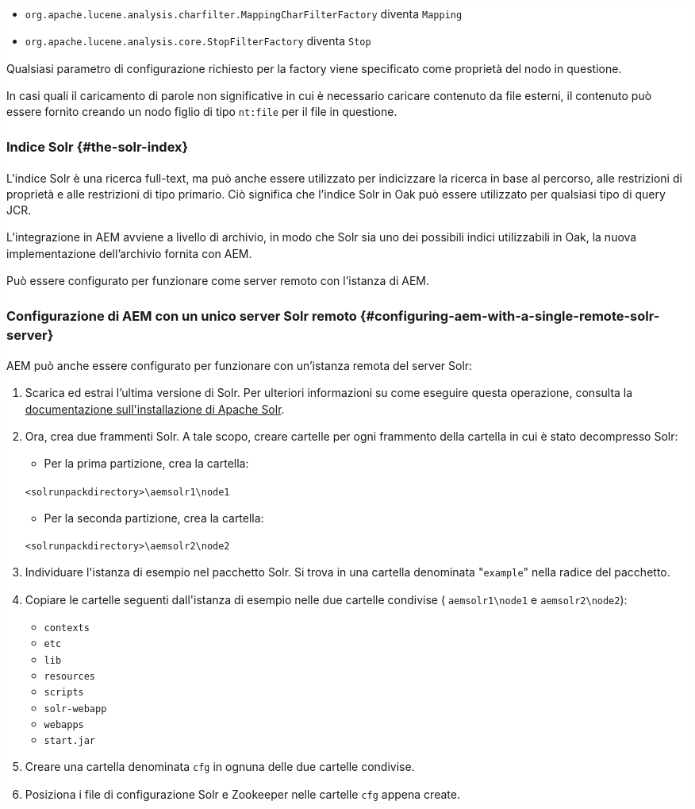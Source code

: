 * `org.apache.lucene.analysis.charfilter.MappingCharFilterFactory` diventa `Mapping`

* `org.apache.lucene.analysis.core.StopFilterFactory` diventa `Stop`

Qualsiasi parametro di configurazione richiesto per la factory viene specificato come proprietà del nodo in questione.

In casi quali il caricamento di parole non significative in cui è necessario caricare contenuto da file esterni, il contenuto può essere fornito creando un nodo figlio di tipo `nt:file` per il file in questione.

### Indice Solr {#the-solr-index}

L&#39;indice Solr è una ricerca full-text, ma può anche essere utilizzato per indicizzare la ricerca in base al percorso, alle restrizioni di proprietà e alle restrizioni di tipo primario. Ciò significa che l’indice Solr in Oak può essere utilizzato per qualsiasi tipo di query JCR.

L’integrazione in AEM avviene a livello di archivio, in modo che Solr sia uno dei possibili indici utilizzabili in Oak, la nuova implementazione dell’archivio fornita con AEM.

Può essere configurato per funzionare come server remoto con l’istanza di AEM.

### Configurazione di AEM con un unico server Solr remoto {#configuring-aem-with-a-single-remote-solr-server}

AEM può anche essere configurato per funzionare con un’istanza remota del server Solr:

1. Scarica ed estrai l’ultima versione di Solr. Per ulteriori informazioni su come eseguire questa operazione, consulta la [documentazione sull&#39;installazione di Apache Solr](https://solr.apache.org/guide/6_6/installing-solr.html).
1. Ora, crea due frammenti Solr. A tale scopo, creare cartelle per ogni frammento della cartella in cui è stato decompresso Solr:

   * Per la prima partizione, crea la cartella:

   `<solrunpackdirectory>\aemsolr1\node1`

   * Per la seconda partizione, crea la cartella:

   `<solrunpackdirectory>\aemsolr2\node2`

1. Individuare l&#39;istanza di esempio nel pacchetto Solr. Si trova in una cartella denominata &quot;`example`&quot; nella radice del pacchetto.
1. Copiare le cartelle seguenti dall&#39;istanza di esempio nelle due cartelle condivise ( `aemsolr1\node1` e `aemsolr2\node2`):

   * `contexts`
   * `etc`
   * `lib`
   * `resources`
   * `scripts`
   * `solr-webapp`
   * `webapps`
   * `start.jar`

1. Creare una cartella denominata `cfg` in ognuna delle due cartelle condivise.
1. Posiziona i file di configurazione Solr e Zookeeper nelle cartelle `cfg` appena create.
